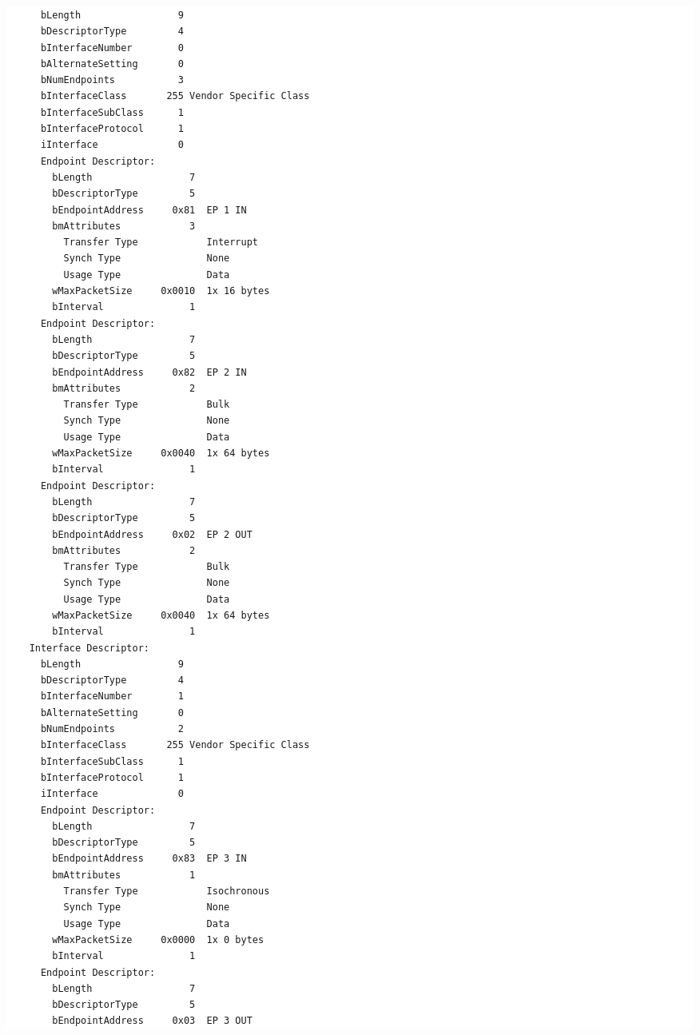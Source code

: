```
      bLength                 9
      bDescriptorType         4
      bInterfaceNumber        0
      bAlternateSetting       0
      bNumEndpoints           3
      bInterfaceClass       255 Vendor Specific Class
      bInterfaceSubClass      1 
      bInterfaceProtocol      1 
      iInterface              0 
      Endpoint Descriptor:
        bLength                 7
        bDescriptorType         5
        bEndpointAddress     0x81  EP 1 IN
        bmAttributes            3
          Transfer Type            Interrupt
          Synch Type               None
          Usage Type               Data
        wMaxPacketSize     0x0010  1x 16 bytes
        bInterval               1
      Endpoint Descriptor:
        bLength                 7
        bDescriptorType         5
        bEndpointAddress     0x82  EP 2 IN
        bmAttributes            2
          Transfer Type            Bulk
          Synch Type               None
          Usage Type               Data
        wMaxPacketSize     0x0040  1x 64 bytes
        bInterval               1
      Endpoint Descriptor:
        bLength                 7
        bDescriptorType         5
        bEndpointAddress     0x02  EP 2 OUT
        bmAttributes            2
          Transfer Type            Bulk
          Synch Type               None
          Usage Type               Data
        wMaxPacketSize     0x0040  1x 64 bytes
        bInterval               1
    Interface Descriptor:
      bLength                 9
      bDescriptorType         4
      bInterfaceNumber        1
      bAlternateSetting       0
      bNumEndpoints           2
      bInterfaceClass       255 Vendor Specific Class
      bInterfaceSubClass      1 
      bInterfaceProtocol      1 
      iInterface              0 
      Endpoint Descriptor:
        bLength                 7
        bDescriptorType         5
        bEndpointAddress     0x83  EP 3 IN
        bmAttributes            1
          Transfer Type            Isochronous
          Synch Type               None
          Usage Type               Data
        wMaxPacketSize     0x0000  1x 0 bytes
        bInterval               1
      Endpoint Descriptor:
        bLength                 7
        bDescriptorType         5
        bEndpointAddress     0x03  EP 3 OUT
```